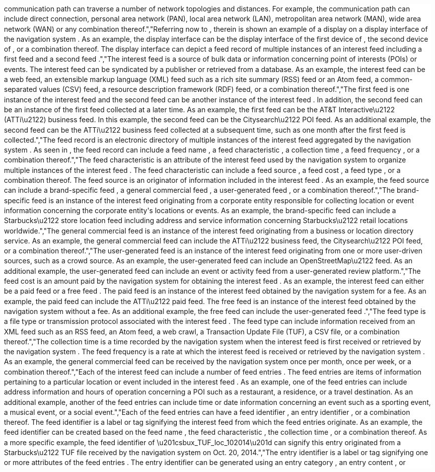 communication path  can traverse a number of network topologies and distances. For example, the communication path  can include direct connection, personal area network (PAN), local area network (LAN), metropolitan area network (MAN), wide area network (WAN) or any combination thereof.","Referring now to , therein is shown an example of a display on a display interface  of the navigation system . As an example, the display interface  can be the display interface of the first device  of , the second device  of , or a combination thereof. The display interface  can depict a feed record  of multiple instances of an interest feed  including a first feed  and a second feed .","The interest feed  is a source of bulk data or information concerning point of interests (POIs) or events. The interest feed  can be syndicated by a publisher or retrieved from a database. As an example, the interest feed  can be a web feed, an extensible markup language (XML) feed such as a rich site summary (RSS) feed or an Atom feed, a common-separated values (CSV) feed, a resource description framework (RDF) feed, or a combination thereof.","The first feed  is one instance of the interest feed  and the second feed  can be another instance of the interest feed . In addition, the second feed  can be an instance of the first feed  collected at a later time. As an example, the first feed  can be the AT&T Interactive\u2122 (ATTi\u2122) business feed. In this example, the second feed  can be the Citysearch\u2122 POI feed. As an additional example, the second feed  can be the ATTi\u2122 business feed collected at a subsequent time, such as one month after the first feed  is collected.","The feed record  is an electronic directory of multiple instances of the interest feed  aggregated by the navigation system . As seen in , the feed record  can include a feed name , a feed characteristic , a collection time , a feed frequency , or a combination thereof.","The feed characteristic  is an attribute of the interest feed  used by the navigation system  to organize multiple instances of the interest feed . The feed characteristic  can include a feed source , a feed cost , a feed type , or a combination thereof. The feed source  is an originator of information included in the interest feed . As an example, the feed source  can include a brand-specific feed , a general commercial feed , a user-generated feed , or a combination thereof.","The brand-specific feed  is an instance of the interest feed  originating from a corporate entity responsible for collecting location or event information concerning the corporate entity's locations or events. As an example, the brand-specific feed  can include a Starbucks\u2122 store location feed including address and service information concerning Starbucks\u2122 retail locations worldwide.","The general commercial feed  is an instance of the interest feed  originating from a business or location directory service. As an example, the general commercial feed  can include the ATTi\u2122 business feed, the Citysearch\u2122 POI feed, or a combination thereof.","The user-generated feed  is an instance of the interest feed  originating from one or more user-driven sources, such as a crowd source. As an example, the user-generated feed  can include an OpenStreetMap\u2122 feed. As an additional example, the user-generated feed  can include an event or activity feed from a user-generated review platform.","The feed cost  is an amount paid by the navigation system  for obtaining the interest feed . As an example, the interest feed  can either be a paid feed  or a free feed . The paid feed  is an instance of the interest feed  obtained by the navigation system  for a fee. As an example, the paid feed  can include the ATTi\u2122 paid feed. The free feed  is an instance of the interest feed  obtained by the navigation system  without a fee. As an additional example, the free feed  can include the user-generated feed .","The feed type  is a file type or transmission protocol associated with the interest feed . The feed type  can include information received from an XML feed such as an RSS feed, an Atom feed, a web crawl, a Transaction Update File (TUF), a CSV file, or a combination thereof.","The collection time  is a time recorded by the navigation system  when the interest feed  is first received or retrieved by the navigation system . The feed frequency  is a rate at which the interest feed  is received or retrieved by the navigation system . As an example, the general commercial feed  can be received by the navigation system  once per month, once per week, or a combination thereof.","Each of the interest feed  can include a number of feed entries . The feed entries  are items of information pertaining to a particular location or event included in the interest feed . As an example, one of the feed entries  can include address information and hours of operation concerning a POI such as a restaurant, a residence, or a travel destination. As an additional example, another of the feed entries  can include time or date information concerning an event such as a sporting event, a musical event, or a social event.","Each of the feed entries  can have a feed identifier , an entry identifier , or a combination thereof. The feed identifier  is a label or tag signifying the interest feed  from which the feed entries  originate. As an example, the feed identifier  can be created based on the feed name , the feed characteristic , the collection time , or a combination thereof. As a more specific example, the feed identifier  of \u201csbux_TUF_loc_102014\u201d can signify this entry originated from a Starbucks\u2122 TUF file received by the navigation system on Oct. 20, 2014.","The entry identifier  is a label or tag signifying one or more attributes of the feed entries . The entry identifier  can be generated using an entry category , an entry content , or